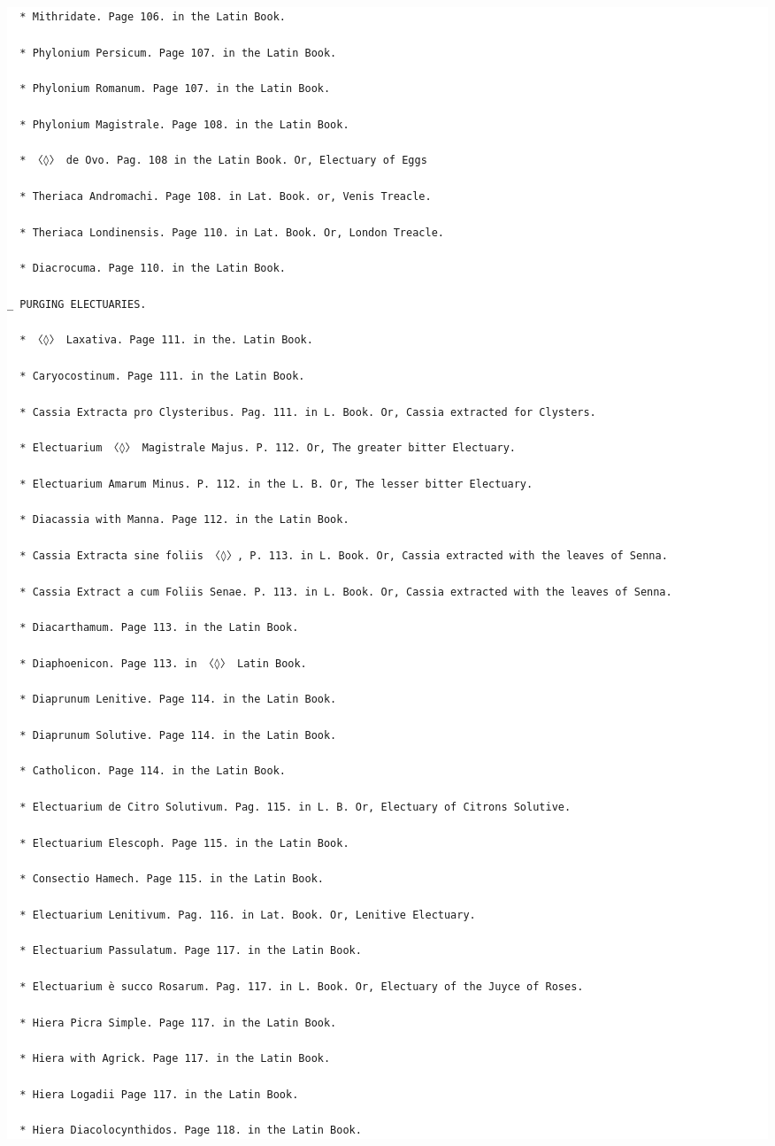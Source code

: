       * Mithridate. Page 106. in the Latin Book.

      * Phylonium Persicum. Page 107. in the Latin Book.

      * Phylonium Romanum. Page 107. in the Latin Book.

      * Phylonium Magistrale. Page 108. in the Latin Book.

      * 〈◊〉 de Ovo. Pag. 108 in the Latin Book. Or, Electuary of Eggs

      * Theriaca Andromachi. Page 108. in Lat. Book. or, Venis Treacle.

      * Theriaca Londinensis. Page 110. in Lat. Book. Or, London Treacle.

      * Diacrocuma. Page 110. in the Latin Book.

    _ PURGING ELECTUARIES.

      * 〈◊〉 Laxativa. Page 111. in the. Latin Book.

      * Caryocostinum. Page 111. in the Latin Book.

      * Cassia Extracta pro Clysteribus. Pag. 111. in L. Book. Or, Cassia extracted for Clysters.

      * Electuarium 〈◊〉 Magistrale Majus. P. 112. Or, The greater bitter Electuary.

      * Electuarium Amarum Minus. P. 112. in the L. B. Or, The lesser bitter Electuary.

      * Diacassia with Manna. Page 112. in the Latin Book.

      * Cassia Extracta sine foliis 〈◊〉, P. 113. in L. Book. Or, Cassia extracted with the leaves of Senna.

      * Cassia Extract a cum Foliis Senae. P. 113. in L. Book. Or, Cassia extracted with the leaves of Senna.

      * Diacarthamum. Page 113. in the Latin Book.

      * Diaphoenicon. Page 113. in 〈◊〉 Latin Book.

      * Diaprunum Lenitive. Page 114. in the Latin Book.

      * Diaprunum Solutive. Page 114. in the Latin Book.

      * Catholicon. Page 114. in the Latin Book.

      * Electuarium de Citro Solutivum. Pag. 115. in L. B. Or, Electuary of Citrons Solutive.

      * Electuarium Elescoph. Page 115. in the Latin Book.

      * Consectio Hamech. Page 115. in the Latin Book.

      * Electuarium Lenitivum. Pag. 116. in Lat. Book. Or, Lenitive Electuary.

      * Electuarium Passulatum. Page 117. in the Latin Book.

      * Electuarium è succo Rosarum. Pag. 117. in L. Book. Or, Electuary of the Juyce of Roses.

      * Hiera Picra Simple. Page 117. in the Latin Book.

      * Hiera with Agrick. Page 117. in the Latin Book.

      * Hiera Logadii Page 117. in the Latin Book.

      * Hiera Diacolocynthidos. Page 118. in the Latin Book.
